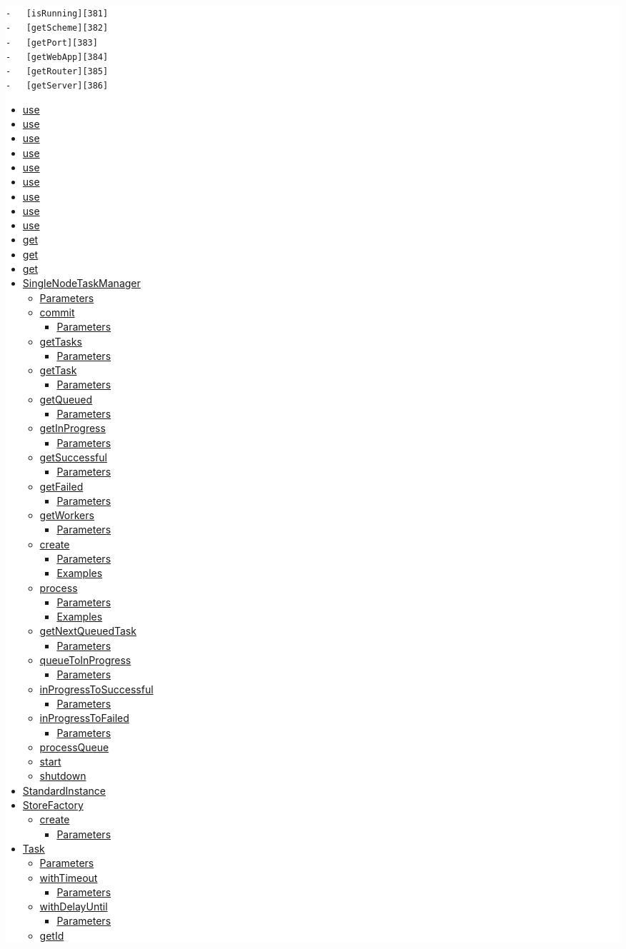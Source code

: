     -   [isRunning][381]
    -   [getScheme][382]
    -   [getPort][383]
    -   [getWebApp][384]
    -   [getRouter][385]
    -   [getServer][386]
-   [use][387]
-   [use][388]
-   [use][389]
-   [use][390]
-   [use][391]
-   [use][392]
-   [use][393]
-   [use][394]
-   [use][395]
-   [get][396]
-   [get][397]
-   [get][398]
-   [SingleNodeTaskManager][399]
    -   [Parameters][400]
    -   [commit][401]
        -   [Parameters][402]
    -   [getTasks][403]
        -   [Parameters][404]
    -   [getTask][405]
        -   [Parameters][406]
    -   [getQueued][407]
        -   [Parameters][408]
    -   [getInProgress][409]
        -   [Parameters][410]
    -   [getSuccessful][411]
        -   [Parameters][412]
    -   [getFailed][413]
        -   [Parameters][414]
    -   [getWorkers][415]
        -   [Parameters][416]
    -   [create][417]
        -   [Parameters][418]
        -   [Examples][419]
    -   [process][420]
        -   [Parameters][421]
        -   [Examples][422]
    -   [getNextQueuedTask][423]
        -   [Parameters][424]
    -   [queueToInProgress][425]
        -   [Parameters][426]
    -   [inProgressToSuccessful][427]
        -   [Parameters][428]
    -   [inProgressToFailed][429]
        -   [Parameters][430]
    -   [processQueue][431]
    -   [start][432]
    -   [shutdown][433]
-   [StandardInstance][434]
-   [StoreFactory][435]
    -   [create][436]
        -   [Parameters][437]
-   [Task][438]
    -   [Parameters][439]
    -   [withTimeout][440]
        -   [Parameters][441]
    -   [withDelayUntil][442]
        -   [Parameters][443]
    -   [getId][444]

[1]: #apimodule
[2]: #parameters
[3]: #geturl
[4]: #getversion
[5]: #tojson
[6]: #apimoduleloader
[7]: #canloadmoduledescriptor
[8]: #parameters-1
[9]: #loadmodulefromdescriptor
[10]: #parameters-2
[11]: #app
[12]: #parameters-3
[13]: #isenabled
[14]: #getid
[15]: #getkey
[16]: #getname
[17]: #getalias
[18]: #getpermission
[19]: #examples
[20]: #gettype
[21]: #examples-1
[22]: #getdescription
[23]: #getversion-1
[24]: #getdescriptorversion
[25]: #getdescriptorname
[26]: #getbuild
[27]: #getbuild-1
[28]: #getlifecycle
[29]: #getauthentication
[30]: #geticon
[31]: #getbaseurl
[32]: #getmodules
[33]: #parameters-4
[34]: #setmodules
[35]: #parameters-5
[36]: #getmodule
[37]: #parameters-6
[38]: #getloadeddate
[39]: #getlastupdateddate
[40]: #tojson-1
[41]: #states
[42]: #types
[43]: #doctype
[44]: #auth
[45]: #permissions
[46]: #apploadworker
[47]: #parameters-7
[48]: #gettaskmanager
[49]: #getstore
[50]: #getapploader
[51]: #getconfig
[52]: #isrunning
[53]: #processtask
[54]: #parameters-8
[55]: #start
[56]: #shutdown
[57]: #apploader
[58]: #parameters-9
[59]: #load
[60]: #parameters-10
[61]: #apploaderbuilder
[62]: #withconfig
[63]: #parameters-11
[64]: #withlogger
[65]: #parameters-12
[66]: #withmoduleloader
[67]: #parameters-13
[68]: #build
[69]: #appreloadworker
[70]: #parameters-14
[71]: #gettaskmanager-1
[72]: #getstore-1
[73]: #getapploader-1
[74]: #getconfig-1
[75]: #isrunning-1
[76]: #processtask-1
[77]: #parameters-15
[78]: #start-1
[79]: #shutdown-1
[80]: #appservice
[81]: #parameters-16
[82]: #gettaskmanager-2
[83]: #getstore-2
[84]: #getconfig-2
[85]: #start-2
[86]: #shutdown-2
[87]: #loadapp
[88]: #parameters-17
[89]: #unloadapp
[90]: #parameters-18
[91]: #enableapp
[92]: #parameters-19
[93]: #disableapp
[94]: #parameters-20
[95]: #getapps
[96]: #parameters-21
[97]: #getapp
[98]: #parameters-22
[99]: #loadmodule
[100]: #parameters-23
[101]: #unloadmodule
[102]: #parameters-24
[103]: #getmodules-1
[104]: #parameters-25
[105]: #getmodule-1
[106]: #parameters-26
[107]: #enablemodule
[108]: #parameters-27
[109]: #disablemodule
[110]: #parameters-28
[111]: #appservicefactory
[112]: #create
[113]: #parameters-29
[114]: #appstateworker
[115]: #parameters-30
[116]: #gettaskmanager-3
[117]: #getstore-3
[118]: #getconfig-3
[119]: #isrunning-2
[120]: #processtask-2
[121]: #parameters-31
[122]: #start-3
[123]: #shutdown-3
[124]: #appstore
[125]: #parameters-32
[126]: #create-1
[127]: #parameters-33
[128]: #read
[129]: #parameters-34
[130]: #update
[131]: #parameters-35
[132]: #delete
[133]: #parameters-36
[134]: #find
[135]: #parameters-37
[136]: #appunloadworker
[137]: #parameters-38
[138]: #gettaskmanager-4
[139]: #getstore-4
[140]: #getconfig-4
[141]: #isrunning-3
[142]: #processtask-3
[143]: #parameters-39
[144]: #start-4
[145]: #shutdown-4
[146]: #authenticationprovidermodule
[147]: #parameters-40
[148]: #geturl-1
[149]: #getweight
[150]: #tojson-2
[151]: #authenticationprovidermoduleloader
[152]: #canloadmoduledescriptor-1
[153]: #parameters-41
[154]: #loadmodulefromdescriptor-1
[155]: #parameters-42
[156]: #authorizationprovidermodule
[157]: #parameters-43
[158]: #geturl-2
[159]: #getweight-1
[160]: #tojson-3
[161]: #authorizationprovidermoduleloader
[162]: #canloadmoduledescriptor-2
[163]: #parameters-44
[164]: #loadmodulefromdescriptor-2
[165]: #parameters-45
[166]: #logenvironment
[167]: #parameters-46
[168]: #cli
[169]: #parameters-47
[170]: #getconfig-5
[171]: #setquietmode
[172]: #parse
[173]: #parameters-48
[174]: #e
[175]: #config
[176]: #parameters-49
[177]: #get
[178]: #parameters-50
[179]: #getall
[180]: #parameters-51
[181]: #set
[182]: #parameters-52
[183]: #copy
[184]: #parameters-53
[185]: #clone
[186]: #load-1
[187]: #parameters-54
[188]: #toenv
[189]: #parameters-55
[190]: #builder
[191]: #configbuilder
[192]: #withconfigloader
[193]: #parameters-56
[194]: #build-1
[195]: #configloader
[196]: #load-2
[197]: #dockereventsreactor
[198]: #parameters-57
[199]: #isrunning-4
[200]: #oncontainerup
[201]: #parameters-58
[202]: #oncontainerdown
[203]: #parameters-59
[204]: #inspectnetworkinfo
[205]: #start-5
[206]: #shutdown-5
[207]: #envconfigloader
[208]: #load-3
[209]: #inmemoryappstore
[210]: #parameters-60
[211]: #create-2
[212]: #parameters-61
[213]: #read-1
[214]: #parameters-62
[215]: #update-1
[216]: #parameters-63
[217]: #delete-1
[218]: #parameters-64
[219]: #find-1
[220]: #parameters-65
[221]: #instance
[222]: #parameters-66
[223]: #start-6
[224]: #shutdown-6
[225]: #instancebuilder
[226]: #withconfig-1
[227]: #parameters-67
[228]: #withlogger-1
[229]: #parameters-68
[230]: #withstore
[231]: #parameters-69
[232]: #withtaskmanager
[233]: #parameters-70
[234]: #withtaskworkers
[235]: #parameters-71
[236]: #withreactors
[237]: #parameters-72
[238]: #withwebservice
[239]: #parameters-73
[240]: #withappservice
[241]: #parameters-74
[242]: #build-2
[243]: #logger
[244]: #parameters-75
[245]: #getconfig-6
[246]: #getparent
[247]: #log
[248]: #parameters-76
[249]: #error
[250]: #parameters-77
[251]: #warn
[252]: #parameters-78
[253]: #info
[254]: #parameters-79
[255]: #verbose
[256]: #parameters-80
[257]: #debug
[258]: #parameters-81
[259]: #silly
[260]: #parameters-82
[261]: #getloglevel
[262]: #setloglevel
[263]: #parameters-83
[264]: #child
[265]: #parameters-84
[266]: #levels
[267]: #loggerfactory
[268]: #create-3
[269]: #parameters-85
[270]: #lokiappstore
[271]: #parameters-86
[272]: #configure
[273]: #parameters-87
[274]: #initlokidb
[275]: #create-4
[276]: #parameters-88
[277]: #read-2
[278]: #parameters-89
[279]: #update-2
[280]: #parameters-90
[281]: #delete-2
[282]: #parameters-91
[283]: #find-2
[284]: #parameters-92
[285]: #module
[286]: #parameters-93
[287]: #getid-1
[288]: #getkey-1
[289]: #getname-1
[290]: #getdescription-1
[291]: #getaliases
[292]: #gettype-1
[293]: #isenabled-1
[294]: #getcache
[295]: #iscacheenabled
[296]: #getroles
[297]: #getappid
[298]: #getauth
[299]: #tojson-4
[300]: #doctype-1
[301]: #modulefactory
[302]: #create-5
[303]: #parameters-94
[304]: #webhookmodule
[305]: #parameters-95
[306]: #geturl-3
[307]: #geturl-4
[308]: #getevents
[309]: #getevents-1
[310]: #tojson-5
[311]: #tojson-6
[312]: #webhookmodule-1
[313]: #parameters-96
[314]: #geturl-5
[315]: #geturl-6
[316]: #getevents-2
[317]: #getevents-3
[318]: #tojson-7
[319]: #tojson-8
[320]: #moduleloader
[321]: #canloadmoduledescriptor-3
[322]: #parameters-97
[323]: #loadmodulefromdescriptor-3
[324]: #parameters-98
[325]: #modulestateworker
[326]: #parameters-99
[327]: #gettaskmanager-5
[328]: #getstore-5
[329]: #getconfig-7
[330]: #isrunning-5
[331]: #processtask-4
[332]: #parameters-100
[333]: #start-7
[334]: #shutdown-7
[335]: #reactor
[336]: #parameters-101
[337]: #start-8
[338]: #shutdown-8
[339]: #routemodule
[340]: #parameters-102
[341]: #getroutes
[342]: #getweight-2
[343]: #tojson-9
[344]: #routemoduleloader
[345]: #canloadmoduledescriptor-4
[346]: #parameters-103
[347]: #loadmodulefromdescriptor-4
[348]: #parameters-104
[349]: #simpleappservice
[350]: #parameters-105
[351]: #isrunning-6
[352]: #start-9
[353]: #shutdown-9
[354]: #loadapp-1
[355]: #parameters-106
[356]: #reloadapp
[357]: #parameters-107
[358]: #unloadapp-1
[359]: #parameters-108
[360]: #enableapp-1
[361]: #parameters-109
[362]: #disableapp-1
[363]: #parameters-110
[364]: #getapps-1
[365]: #parameters-111
[366]: #getapp-1
[367]: #parameters-112
[368]: #getmodules-2
[369]: #parameters-113
[370]: #getmodule-2
[371]: #parameters-114
[372]: #enablemodule-1
[373]: #parameters-115
[374]: #disablemodule-1
[375]: #parameters-116
[376]: #simplekoawebservice
[377]: #parameters-117
[378]: #setupmiddleware
[379]: #start-10
[380]: #shutdown-10
[381]: #isrunning-7
[382]: #getscheme
[383]: #getport
[384]: #getwebapp
[385]: #getrouter
[386]: #getserver
[387]: #use
[388]: #use-1
[389]: #use-2
[390]: #use-3
[391]: #use-4
[392]: #use-5
[393]: #use-6
[394]: #use-7
[395]: #use-8
[396]: #get-1
[397]: #get-2
[398]: #get-3
[399]: #singlenodetaskmanager
[400]: #parameters-118
[401]: #commit
[402]: #parameters-119
[403]: #gettasks
[404]: #parameters-120
[405]: #gettask
[406]: #parameters-121
[407]: #getqueued
[408]: #parameters-122
[409]: #getinprogress
[410]: #parameters-123
[411]: #getsuccessful
[412]: #parameters-124
[413]: #getfailed
[414]: #parameters-125
[415]: #getworkers
[416]: #parameters-126
[417]: #create-6
[418]: #parameters-127
[419]: #examples-2
[420]: #process
[421]: #parameters-128
[422]: #examples-3
[423]: #getnextqueuedtask
[424]: #parameters-129
[425]: #queuetoinprogress
[426]: #parameters-130
[427]: #inprogresstosuccessful
[428]: #parameters-131
[429]: #inprogresstofailed
[430]: #parameters-132
[431]: #processqueue
[432]: #start-11
[433]: #shutdown-11
[434]: #standardinstance
[435]: #storefactory
[436]: #create-7
[437]: #parameters-133
[438]: #task
[439]: #parameters-134
[440]: #withtimeout
[441]: #parameters-135
[442]: #withdelayuntil
[443]: #parameters-136
[444]: #getid-2
[445]: #gettype-2
[446]: #getpayload
[447]: #gettimeout
[448]: #getdelayuntil
[449]: #getstatus
[450]: #setstatus
[451]: #parameters-137
[452]: #tojson-10
[453]: #commit-1
[454]: #status
[455]: #events
[456]: #types-1
[457]: #taskmanager
[458]: #create-8
[459]: #parameters-138
[460]: #examples-4
[461]: #process-1
[462]: #parameters-139
[463]: #examples-5
[464]: #gettasks-1
[465]: #parameters-140
[466]: #gettask-1
[467]: #parameters-141
[468]: #start-12
[469]: #shutdown-12
[470]: #events-1
[471]: #taskmanagerfactory
[472]: #create-9
[473]: #parameters-142
[474]: #taskworker
[475]: #parameters-143
[476]: #start-13
[477]: #shutdown-13
[478]: #webfragmentmodule
[479]: #parameters-144
[480]: #geturl-7
[481]: #getselector
[482]: #getlocation
[483]: #getweight-3
[484]: #tojson-11
[485]: #webfragmentmoduleloader
[486]: #canloadmoduledescriptor-5
[487]: #parameters-145
[488]: #loadmodulefromdescriptor-5
[489]: #parameters-146
[490]: #webitemmodule
[491]: #parameters-147
[492]: #geturl-8
[493]: #gettext
[494]: #getlocation-1
[495]: #gettooltip
[496]: #getweight-4
[497]: #tojson-12
[498]: #webitemmoduleloader
[499]: #canloadmoduledescriptor-6
[500]: #parameters-148
[501]: #loadmodulefromdescriptor-6
[502]: #parameters-149
[503]: #webpagemodule
[504]: #parameters-150
[505]: #geturl-9
[506]: #getdecorator
[507]: #tojson-13
[508]: #webpagemoduleloader
[509]: #canloadmoduledescriptor-7
[510]: #parameters-151
[511]: #loadmodulefromdescriptor-7
[512]: #parameters-152
[513]: #webresourcemodule
[514]: #parameters-153
[515]: #geturl-10
[516]: #getresources
[517]: #getcontext
[518]: #getweight-5
[519]: #tojson-14
[520]: #webresourcemoduleloader
[521]: #canloadmoduledescriptor-8
[522]: #parameters-154
[523]: #loadmodulefromdescriptor-8
[524]: #parameters-155
[525]: #webservice
[526]: #parameters-156
[527]: #setupmiddleware-1
[528]: #start-14
[529]: #shutdown-14
[530]: #isrunning-8
[531]: #getscheme-1
[532]: #getappservice
[533]: #getconfig-8
[534]: #webservicefactory
[535]: #create-10
[536]: #parameters-157
[537]: #webhookmoduleloader
[538]: #canloadmoduledescriptor-9
[539]: #parameters-158
[540]: #loadmodulefromdescriptor-9
[541]: #parameters-159
[542]: #winstonlogger
[543]: #parameters-160
[544]: #log-1
[545]: #parameters-161
[546]: #error-1
[547]: #parameters-162
[548]: #warn-1
[549]: #parameters-163
[550]: #info-1
[551]: #parameters-164
[552]: #verbose-1
[553]: #parameters-165
[554]: #debug-1
[555]: #parameters-166
[556]: #silly-1
[557]: #parameters-167
[558]: #getloglevel-1
[559]: #setloglevel-1
[560]: #parameters-168
[561]: #child-1
[562]: #parameters-169
[563]: #addpagefragments
[564]: #parameters-170
[565]: #addpageitems
[566]: #parameters-171
[567]: #addresourcesfromcontext
[568]: #parameters-172
[569]: #addresourcestocontext
[570]: #parameters-173
[571]: #authenticationhandler
[572]: #parameters-174
[573]: #cachehandler
[574]: #parameters-175
[575]: #decoratepage
[576]: #parameters-176
[577]: #getappfromurlpart
[578]: #parameters-177
[579]: #detectmodule
[580]: #parameters-178
[581]: #fetchpage
[582]: #parameters-179
[583]: #idamdecorator
[584]: #parameters-180
[585]: #configawarefetcher
[586]: #parameters-181
[587]: #fetch
[588]: #parameters-182
[589]: #fetchbody
[590]: #parameters-183
[591]: #getshorthash
[592]: #parameters-184
[593]: #gethashfromapp
[594]: #parameters-185
[595]: #gethashfromappdescriptor
[596]: #parameters-186
[597]: #gethashfrommodule
[598]: #parameters-187
[599]: #gethashfrommoduledescriptor
[600]: #parameters-188
[601]: #getdescriptorasobject
[602]: #parameters-189
[603]: #policydecisionpoint
[604]: #parameters-190
[605]: #routehandler
[606]: #parameters-191
[607]: #serveifapi
[608]: #parameters-192
[609]: #serveifwebpage
[610]: #parameters-193
[611]: #serveifwebresource
[612]: #parameters-194
[613]: #setupdockui
[614]: #parameters-195
[615]: https://developer.mozilla.org/docs/Web/JavaScript/Reference/Global_Objects/Object
[616]: https://developer.mozilla.org/docs/Web/JavaScript/Reference/Global_Objects/JSON
[617]: https://developer.mozilla.org/docs/Web/JavaScript/Reference/Global_Objects/Boolean
[618]: https://developer.mozilla.org/docs/Web/JavaScript/Reference/Global_Objects/String
[619]: https://developer.mozilla.org/docs/Web/JavaScript/Reference/Global_Objects/Array
[620]: https://developer.mozilla.org/docs/Web/JavaScript/Reference/Statements/function
[621]: #module
[622]: https://developer.mozilla.org/docs/Web/JavaScript/Reference/Global_Objects/Date
[623]: #taskmanager
[624]: #appstore
[625]: #apploader
[626]: #config
[627]: #logger
[628]: #task
[629]: #apploaderbuilder
[630]: #moduleloader
[631]: #appservice
[632]: #configbuilder
[633]: #configloader
[634]: #instancebuilder
[635]: #webservice
[636]: https://developer.mozilla.org/docs/Web/JavaScript/Reference/Global_Objects/Promise
[637]: #app
[638]: #instance
